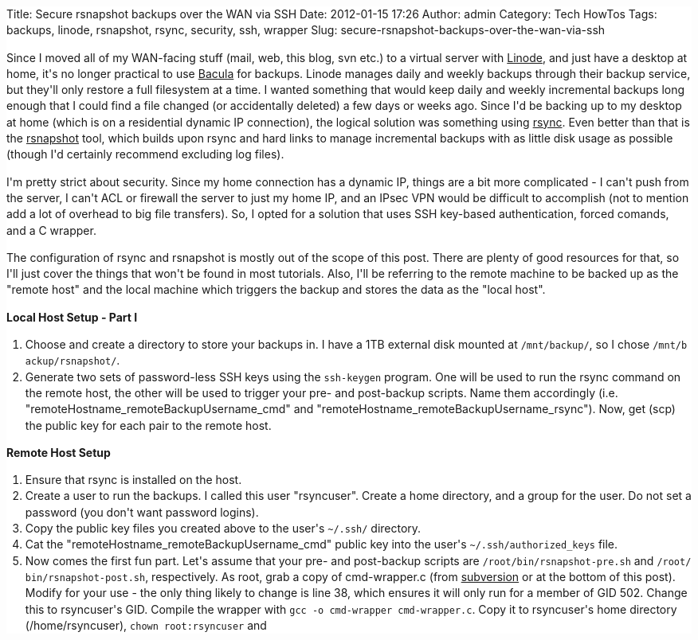 Title: Secure rsnapshot backups over the WAN via SSH
Date: 2012-01-15 17:26
Author: admin
Category: Tech HowTos
Tags: backups, linode, rsnapshot, rsync, security, ssh, wrapper
Slug: secure-rsnapshot-backups-over-the-wan-via-ssh

Since I moved all of my WAN-facing stuff (mail, web, this blog, svn
etc.) to a virtual server with [Linode][], and just have a desktop at
home, it's no longer practical to use [Bacula][] for backups. Linode
manages daily and weekly backups through their backup service, but
they'll only restore a full filesystem at a time. I wanted something
that would keep daily and weekly incremental backups long enough that I
could find a file changed (or accidentally deleted) a few days or weeks
ago. Since I'd be backing up to my desktop at home (which is on a
residential dynamic IP connection), the logical solution was something
using [rsync][]. Even better than that is the [rsnapshot][] tool, which
builds upon rsync and hard links to manage incremental backups with as
little disk usage as possible (though I'd certainly recommend excluding
log files).

I'm pretty strict about security. Since my home connection has a dynamic
IP, things are a bit more complicated - I can't push from the server, I
can't ACL or firewall the server to just my home IP, and an IPsec VPN
would be difficult to accomplish (not to mention add a lot of overhead
to big file transfers). So, I opted for a solution that uses SSH
key-based authentication, forced comands, and a C wrapper.

The configuration of rsync and rsnapshot is mostly out of the scope of
this post. There are plenty of good resources for that, so I'll just
cover the things that won't be found in most tutorials. Also, I'll be
referring to the remote machine to be backed up as the "remote host" and
the local machine which triggers the backup and stores the data as the
"local host".

**Local Host Setup - Part I**

1.  Choose and create a directory to store your backups in. I have a 1TB
    external disk mounted at `/mnt/backup/`, so I chose
    `/mnt/backup/rsnapshot/`.
2.  Generate two sets of password-less SSH keys using the `ssh-keygen`
    program. One will be used to run the rsync command on the remote
    host, the other will be used to trigger your pre- and post-backup
    scripts. Name them accordingly (i.e.
    "remoteHostname\_remoteBackupUsername\_cmd" and
    "remoteHostname\_remoteBackupUsername\_rsync"). Now, get (scp) the
    public key for each pair to the remote host.

**Remote Host Setup**

1.  Ensure that rsync is installed on the host.
2.  Create a user to run the backups. I called this user "rsyncuser".
    Create a home directory, and a group for the user. Do not set a
    password (you don't want password logins).
3.  Copy the public key files you created above to the user's `~/.ssh/`
    directory.
4.  Cat the "remoteHostname\_remoteBackupUsername\_cmd" public key into
    the user's `~/.ssh/authorized_keys` file.
5.  Now comes the first fun part. Let's assume that your pre- and
    post-backup scripts are `/root/bin/rsnapshot-pre.sh` and
    `/root/bin/rsnapshot-post.sh`, respectively. As root, grab a copy of
    cmd-wrapper.c (from [subversion][] or at the bottom of this post).
    Modify for your use - the only thing likely to change is line 38,
    which ensures it will only run for a member of GID 502. Change this
    to rsyncuser's GID. Compile the wrapper with
    `gcc -o cmd-wrapper cmd-wrapper.c`. Copy it to rsyncuser's home
    directory (/home/rsyncuser), `chown root:rsyncuser` and

  [Linode]: http://www.linode.com
  [Bacula]: http://www.bacula.org/
  [rsync]: http://rsync.samba.org/
  [rsnapshot]: http://rsnapshot.org/
  [subversion]: http://svn.jasonantman.com/misc-scripts/cmd-wrapper.c
  [O'Reilly's SSH: The Definitive Guide]: http://oreilly.com/catalog/sshtdg/chapter/ch08.html
  [1]: http://svn.jasonantman.com/misc-scripts/rsync-wrapper.c
  [print-cmd.sh]: http://svn.jasonantman.com/misc-scripts/print-cmd.sh
  [Nagios Check Plugin for Rsnapshot Backups]: /2012/02/nagios-check-plugin-for-rsnapshot-backups/